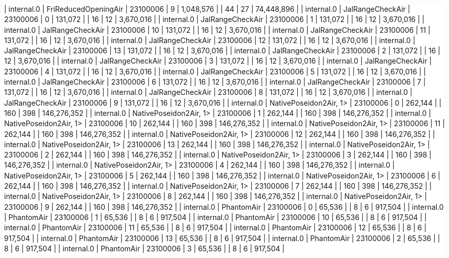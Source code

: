 | internal.0 | FriReducedOpeningAir | 23100006 | 9 | 1,048,576 |  | 44 | 27 | 74,448,896 | 
| internal.0 | JalRangeCheckAir | 23100006 | 0 | 131,072 |  | 16 | 12 | 3,670,016 | 
| internal.0 | JalRangeCheckAir | 23100006 | 1 | 131,072 |  | 16 | 12 | 3,670,016 | 
| internal.0 | JalRangeCheckAir | 23100006 | 10 | 131,072 |  | 16 | 12 | 3,670,016 | 
| internal.0 | JalRangeCheckAir | 23100006 | 11 | 131,072 |  | 16 | 12 | 3,670,016 | 
| internal.0 | JalRangeCheckAir | 23100006 | 12 | 131,072 |  | 16 | 12 | 3,670,016 | 
| internal.0 | JalRangeCheckAir | 23100006 | 13 | 131,072 |  | 16 | 12 | 3,670,016 | 
| internal.0 | JalRangeCheckAir | 23100006 | 2 | 131,072 |  | 16 | 12 | 3,670,016 | 
| internal.0 | JalRangeCheckAir | 23100006 | 3 | 131,072 |  | 16 | 12 | 3,670,016 | 
| internal.0 | JalRangeCheckAir | 23100006 | 4 | 131,072 |  | 16 | 12 | 3,670,016 | 
| internal.0 | JalRangeCheckAir | 23100006 | 5 | 131,072 |  | 16 | 12 | 3,670,016 | 
| internal.0 | JalRangeCheckAir | 23100006 | 6 | 131,072 |  | 16 | 12 | 3,670,016 | 
| internal.0 | JalRangeCheckAir | 23100006 | 7 | 131,072 |  | 16 | 12 | 3,670,016 | 
| internal.0 | JalRangeCheckAir | 23100006 | 8 | 131,072 |  | 16 | 12 | 3,670,016 | 
| internal.0 | JalRangeCheckAir | 23100006 | 9 | 131,072 |  | 16 | 12 | 3,670,016 | 
| internal.0 | NativePoseidon2Air<BabyBearParameters>, 1> | 23100006 | 0 | 262,144 |  | 160 | 398 | 146,276,352 | 
| internal.0 | NativePoseidon2Air<BabyBearParameters>, 1> | 23100006 | 1 | 262,144 |  | 160 | 398 | 146,276,352 | 
| internal.0 | NativePoseidon2Air<BabyBearParameters>, 1> | 23100006 | 10 | 262,144 |  | 160 | 398 | 146,276,352 | 
| internal.0 | NativePoseidon2Air<BabyBearParameters>, 1> | 23100006 | 11 | 262,144 |  | 160 | 398 | 146,276,352 | 
| internal.0 | NativePoseidon2Air<BabyBearParameters>, 1> | 23100006 | 12 | 262,144 |  | 160 | 398 | 146,276,352 | 
| internal.0 | NativePoseidon2Air<BabyBearParameters>, 1> | 23100006 | 13 | 262,144 |  | 160 | 398 | 146,276,352 | 
| internal.0 | NativePoseidon2Air<BabyBearParameters>, 1> | 23100006 | 2 | 262,144 |  | 160 | 398 | 146,276,352 | 
| internal.0 | NativePoseidon2Air<BabyBearParameters>, 1> | 23100006 | 3 | 262,144 |  | 160 | 398 | 146,276,352 | 
| internal.0 | NativePoseidon2Air<BabyBearParameters>, 1> | 23100006 | 4 | 262,144 |  | 160 | 398 | 146,276,352 | 
| internal.0 | NativePoseidon2Air<BabyBearParameters>, 1> | 23100006 | 5 | 262,144 |  | 160 | 398 | 146,276,352 | 
| internal.0 | NativePoseidon2Air<BabyBearParameters>, 1> | 23100006 | 6 | 262,144 |  | 160 | 398 | 146,276,352 | 
| internal.0 | NativePoseidon2Air<BabyBearParameters>, 1> | 23100006 | 7 | 262,144 |  | 160 | 398 | 146,276,352 | 
| internal.0 | NativePoseidon2Air<BabyBearParameters>, 1> | 23100006 | 8 | 262,144 |  | 160 | 398 | 146,276,352 | 
| internal.0 | NativePoseidon2Air<BabyBearParameters>, 1> | 23100006 | 9 | 262,144 |  | 160 | 398 | 146,276,352 | 
| internal.0 | PhantomAir | 23100006 | 0 | 65,536 |  | 8 | 6 | 917,504 | 
| internal.0 | PhantomAir | 23100006 | 1 | 65,536 |  | 8 | 6 | 917,504 | 
| internal.0 | PhantomAir | 23100006 | 10 | 65,536 |  | 8 | 6 | 917,504 | 
| internal.0 | PhantomAir | 23100006 | 11 | 65,536 |  | 8 | 6 | 917,504 | 
| internal.0 | PhantomAir | 23100006 | 12 | 65,536 |  | 8 | 6 | 917,504 | 
| internal.0 | PhantomAir | 23100006 | 13 | 65,536 |  | 8 | 6 | 917,504 | 
| internal.0 | PhantomAir | 23100006 | 2 | 65,536 |  | 8 | 6 | 917,504 | 
| internal.0 | PhantomAir | 23100006 | 3 | 65,536 |  | 8 | 6 | 917,504 | 